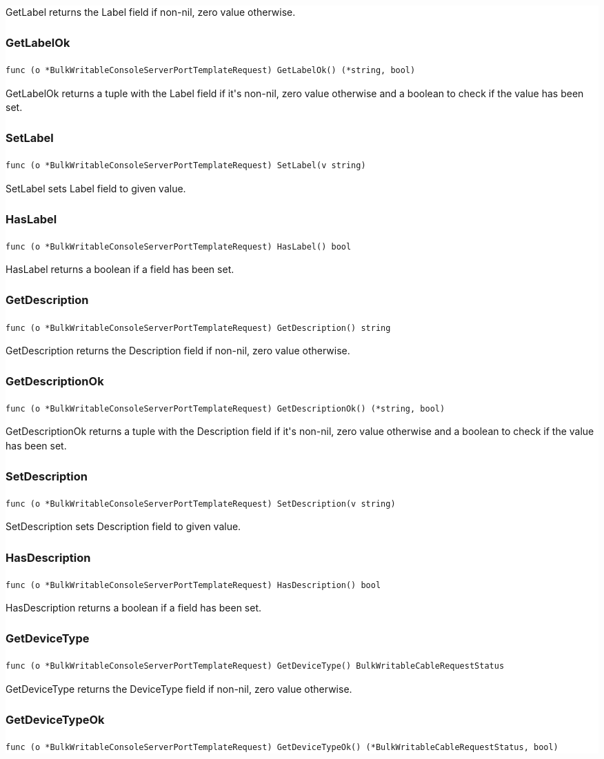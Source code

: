 GetLabel returns the Label field if non-nil, zero value otherwise.

### GetLabelOk

`func (o *BulkWritableConsoleServerPortTemplateRequest) GetLabelOk() (*string, bool)`

GetLabelOk returns a tuple with the Label field if it's non-nil, zero value otherwise
and a boolean to check if the value has been set.

### SetLabel

`func (o *BulkWritableConsoleServerPortTemplateRequest) SetLabel(v string)`

SetLabel sets Label field to given value.

### HasLabel

`func (o *BulkWritableConsoleServerPortTemplateRequest) HasLabel() bool`

HasLabel returns a boolean if a field has been set.

### GetDescription

`func (o *BulkWritableConsoleServerPortTemplateRequest) GetDescription() string`

GetDescription returns the Description field if non-nil, zero value otherwise.

### GetDescriptionOk

`func (o *BulkWritableConsoleServerPortTemplateRequest) GetDescriptionOk() (*string, bool)`

GetDescriptionOk returns a tuple with the Description field if it's non-nil, zero value otherwise
and a boolean to check if the value has been set.

### SetDescription

`func (o *BulkWritableConsoleServerPortTemplateRequest) SetDescription(v string)`

SetDescription sets Description field to given value.

### HasDescription

`func (o *BulkWritableConsoleServerPortTemplateRequest) HasDescription() bool`

HasDescription returns a boolean if a field has been set.

### GetDeviceType

`func (o *BulkWritableConsoleServerPortTemplateRequest) GetDeviceType() BulkWritableCableRequestStatus`

GetDeviceType returns the DeviceType field if non-nil, zero value otherwise.

### GetDeviceTypeOk

`func (o *BulkWritableConsoleServerPortTemplateRequest) GetDeviceTypeOk() (*BulkWritableCableRequestStatus, bool)`
